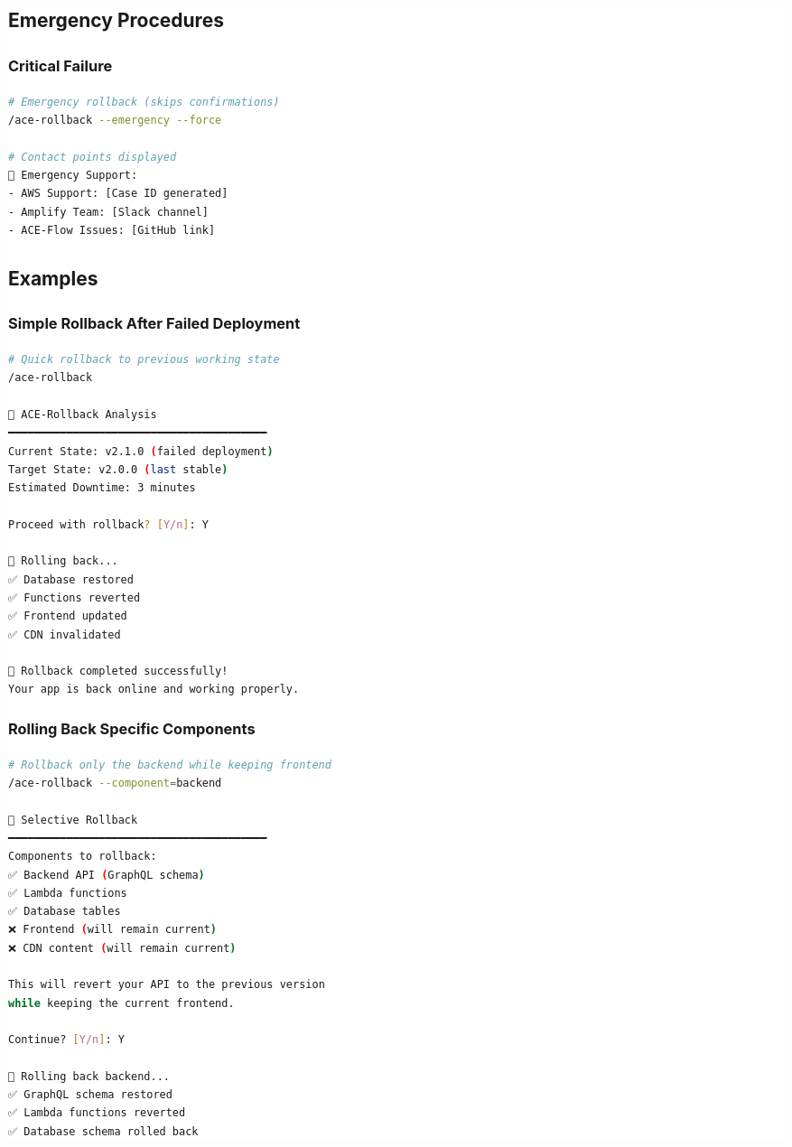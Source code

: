 ## Emergency Procedures

### Critical Failure
```bash
# Emergency rollback (skips confirmations)
/ace-rollback --emergency --force

# Contact points displayed
🚨 Emergency Support:
- AWS Support: [Case ID generated]
- Amplify Team: [Slack channel]
- ACE-Flow Issues: [GitHub link]
```

## Examples

### Simple Rollback After Failed Deployment
```bash
# Quick rollback to previous working state
/ace-rollback

🔄 ACE-Rollback Analysis
━━━━━━━━━━━━━━━━━━━━━━━━━━━━━━━━━━━━━━━━
Current State: v2.1.0 (failed deployment)
Target State: v2.0.0 (last stable)
Estimated Downtime: 3 minutes

Proceed with rollback? [Y/n]: Y

🔄 Rolling back...
✅ Database restored
✅ Functions reverted  
✅ Frontend updated
✅ CDN invalidated

🎉 Rollback completed successfully!
Your app is back online and working properly.
```

### Rolling Back Specific Components
```bash
# Rollback only the backend while keeping frontend
/ace-rollback --component=backend

🔄 Selective Rollback
━━━━━━━━━━━━━━━━━━━━━━━━━━━━━━━━━━━━━━━━
Components to rollback:
✅ Backend API (GraphQL schema)
✅ Lambda functions
✅ Database tables
❌ Frontend (will remain current)
❌ CDN content (will remain current)

This will revert your API to the previous version
while keeping the current frontend.

Continue? [Y/n]: Y

🔄 Rolling back backend...
✅ GraphQL schema restored
✅ Lambda functions reverted
✅ Database schema rolled back
```